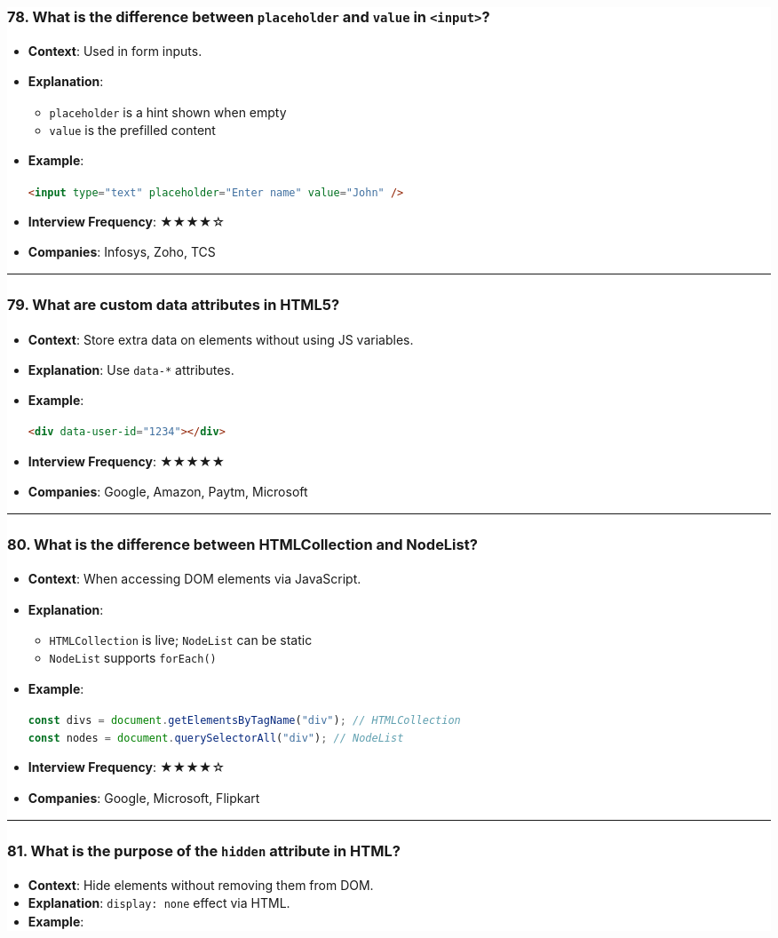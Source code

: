 
### 78. What is the difference between `placeholder` and `value` in `<input>`?

* **Context**: Used in form inputs.
* **Explanation**:

  * `placeholder` is a hint shown when empty
  * `value` is the prefilled content
* **Example**:

  ```html
  <input type="text" placeholder="Enter name" value="John" />
  ```
* **Interview Frequency**: ★★★★☆
* **Companies**: Infosys, Zoho, TCS

---

### 79. What are custom data attributes in HTML5?

* **Context**: Store extra data on elements without using JS variables.
* **Explanation**: Use `data-*` attributes.
* **Example**:

  ```html
  <div data-user-id="1234"></div>
  ```
* **Interview Frequency**: ★★★★★
* **Companies**: Google, Amazon, Paytm, Microsoft

---

### 80. What is the difference between HTMLCollection and NodeList?

* **Context**: When accessing DOM elements via JavaScript.
* **Explanation**:

  * `HTMLCollection` is live; `NodeList` can be static
  * `NodeList` supports `forEach()`
* **Example**:

  ```js
  const divs = document.getElementsByTagName("div"); // HTMLCollection
  const nodes = document.querySelectorAll("div"); // NodeList
  ```
* **Interview Frequency**: ★★★★☆
* **Companies**: Google, Microsoft, Flipkart

---

### 81. What is the purpose of the `hidden` attribute in HTML?

* **Context**: Hide elements without removing them from DOM.
* **Explanation**: `display: none` effect via HTML.
* **Example**:
